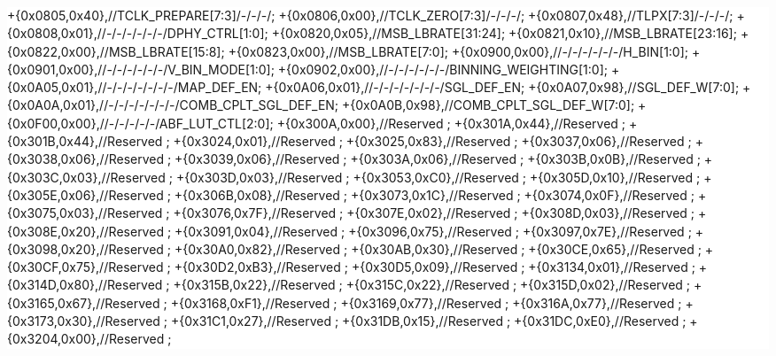 +{0x0805,0x40},//TCLK_PREPARE[7:3]/-/-/-/;
+{0x0806,0x00},//TCLK_ZERO[7:3]/-/-/-/;
+{0x0807,0x48},//TLPX[7:3]/-/-/-/;
+{0x0808,0x01},//-/-/-/-/-/-/DPHY_CTRL[1:0];
+{0x0820,0x05},//MSB_LBRATE[31:24];
+{0x0821,0x10},//MSB_LBRATE[23:16];
+{0x0822,0x00},//MSB_LBRATE[15:8];
+{0x0823,0x00},//MSB_LBRATE[7:0];
+{0x0900,0x00},//-/-/-/-/-/-/H_BIN[1:0];
+{0x0901,0x00},//-/-/-/-/-/-/V_BIN_MODE[1:0];
+{0x0902,0x00},//-/-/-/-/-/-/BINNING_WEIGHTING[1:0];
+{0x0A05,0x01},//-/-/-/-/-/-/-/MAP_DEF_EN;
+{0x0A06,0x01},//-/-/-/-/-/-/-/SGL_DEF_EN;
+{0x0A07,0x98},//SGL_DEF_W[7:0];
+{0x0A0A,0x01},//-/-/-/-/-/-/-/COMB_CPLT_SGL_DEF_EN;
+{0x0A0B,0x98},//COMB_CPLT_SGL_DEF_W[7:0];
+{0x0F00,0x00},//-/-/-/-/-/ABF_LUT_CTL[2:0];
+{0x300A,0x00},//Reserved ;
+{0x301A,0x44},//Reserved ;
+{0x301B,0x44},//Reserved ;
+{0x3024,0x01},//Reserved ;
+{0x3025,0x83},//Reserved ;
+{0x3037,0x06},//Reserved ;
+{0x3038,0x06},//Reserved ;
+{0x3039,0x06},//Reserved ;
+{0x303A,0x06},//Reserved ;
+{0x303B,0x0B},//Reserved ;
+{0x303C,0x03},//Reserved ;
+{0x303D,0x03},//Reserved ;
+{0x3053,0xC0},//Reserved ;
+{0x305D,0x10},//Reserved ;
+{0x305E,0x06},//Reserved ;
+{0x306B,0x08},//Reserved ;
+{0x3073,0x1C},//Reserved ;
+{0x3074,0x0F},//Reserved ;
+{0x3075,0x03},//Reserved ;
+{0x3076,0x7F},//Reserved ;
+{0x307E,0x02},//Reserved ;
+{0x308D,0x03},//Reserved ;
+{0x308E,0x20},//Reserved ;
+{0x3091,0x04},//Reserved ;
+{0x3096,0x75},//Reserved ;
+{0x3097,0x7E},//Reserved ;
+{0x3098,0x20},//Reserved ;
+{0x30A0,0x82},//Reserved ;
+{0x30AB,0x30},//Reserved ;
+{0x30CE,0x65},//Reserved ;
+{0x30CF,0x75},//Reserved ;
+{0x30D2,0xB3},//Reserved ;
+{0x30D5,0x09},//Reserved ;
+{0x3134,0x01},//Reserved ;
+{0x314D,0x80},//Reserved ;
+{0x315B,0x22},//Reserved ;
+{0x315C,0x22},//Reserved ;
+{0x315D,0x02},//Reserved ;
+{0x3165,0x67},//Reserved ;
+{0x3168,0xF1},//Reserved ;
+{0x3169,0x77},//Reserved ;
+{0x316A,0x77},//Reserved ;
+{0x3173,0x30},//Reserved ;
+{0x31C1,0x27},//Reserved ;
+{0x31DB,0x15},//Reserved ;
+{0x31DC,0xE0},//Reserved ;
+{0x3204,0x00},//Reserved ;